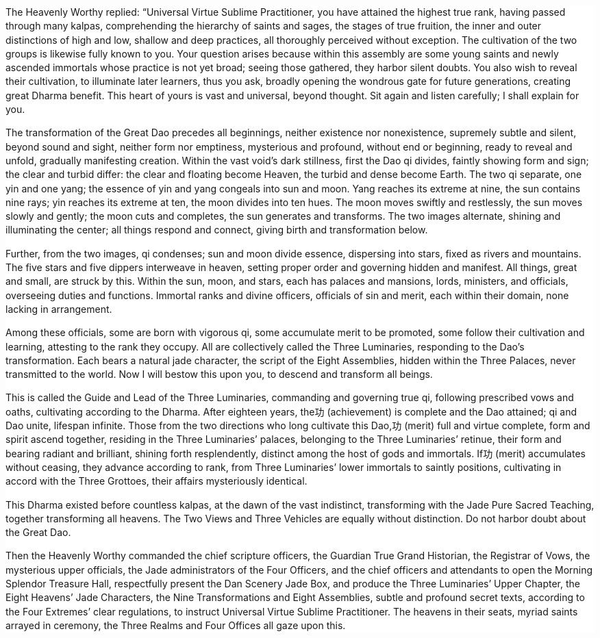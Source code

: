 The Heavenly Worthy replied: “Universal Virtue Sublime Practitioner, you have attained the highest true rank, having passed through many kalpas, comprehending the hierarchy of saints and sages, the stages of true fruition, the inner and outer distinctions of high and low, shallow and deep practices, all thoroughly perceived without exception. The cultivation of the two groups is likewise fully known to you. Your question arises because within this assembly are some young saints and newly ascended immortals whose practice is not yet broad; seeing those gathered, they harbor silent doubts. You also wish to reveal their cultivation, to illuminate later learners, thus you ask, broadly opening the wondrous gate for future generations, creating great Dharma benefit. This heart of yours is vast and universal, beyond thought. Sit again and listen carefully; I shall explain for you.

The transformation of the Great Dao precedes all beginnings, neither existence nor nonexistence, supremely subtle and silent, beyond sound and sight, neither form nor emptiness, mysterious and profound, without end or beginning, ready to reveal and unfold, gradually manifesting creation. Within the vast void’s dark stillness, first the Dao qi divides, faintly showing form and sign; the clear and turbid differ: the clear and floating become Heaven, the turbid and dense become Earth. The two qi separate, one yin and one yang; the essence of yin and yang congeals into sun and moon. Yang reaches its extreme at nine, the sun contains nine rays; yin reaches its extreme at ten, the moon divides into ten hues. The moon moves swiftly and restlessly, the sun moves slowly and gently; the moon cuts and completes, the sun generates and transforms. The two images alternate, shining and illuminating the center; all things respond and connect, giving birth and transformation below.

Further, from the two images, qi condenses; sun and moon divide essence, dispersing into stars, fixed as rivers and mountains. The five stars and five dippers interweave in heaven, setting proper order and governing hidden and manifest. All things, great and small, are struck by this. Within the sun, moon, and stars, each has palaces and mansions, lords, ministers, and officials, overseeing duties and functions. Immortal ranks and divine officers, officials of sin and merit, each within their domain, none lacking in arrangement.

Among these officials, some are born with vigorous qi, some accumulate merit to be promoted, some follow their cultivation and learning, attesting to the rank they occupy. All are collectively called the Three Luminaries, responding to the Dao’s transformation. Each bears a natural jade character, the script of the Eight Assemblies, hidden within the Three Palaces, never transmitted to the world. Now I will bestow this upon you, to descend and transform all beings.

This is called the Guide and Lead of the Three Luminaries, commanding and governing true qi, following prescribed vows and oaths, cultivating according to the Dharma. After eighteen years, the功 (achievement) is complete and the Dao attained; qi and Dao unite, lifespan infinite. Those from the two directions who long cultivate this Dao,功 (merit) full and virtue complete, form and spirit ascend together, residing in the Three Luminaries’ palaces, belonging to the Three Luminaries’ retinue, their form and bearing radiant and brilliant, shining forth resplendently, distinct among the host of gods and immortals. If功 (merit) accumulates without ceasing, they advance according to rank, from Three Luminaries’ lower immortals to saintly positions, cultivating in accord with the Three Grottoes, their affairs mysteriously identical.

This Dharma existed before countless kalpas, at the dawn of the vast indistinct, transforming with the Jade Pure Sacred Teaching, together transforming all heavens. The Two Views and Three Vehicles are equally without distinction. Do not harbor doubt about the Great Dao.

Then the Heavenly Worthy commanded the chief scripture officers, the Guardian True Grand Historian, the Registrar of Vows, the mysterious upper officials, the Jade administrators of the Four Officers, and the chief officers and attendants to open the Morning Splendor Treasure Hall, respectfully present the Dan Scenery Jade Box, and produce the Three Luminaries’ Upper Chapter, the Eight Heavens’ Jade Characters, the Nine Transformations and Eight Assemblies, subtle and profound secret texts, according to the Four Extremes’ clear regulations, to instruct Universal Virtue Sublime Practitioner. The heavens in their seats, myriad saints arrayed in ceremony, the Three Realms and Four Offices all gaze upon this.
